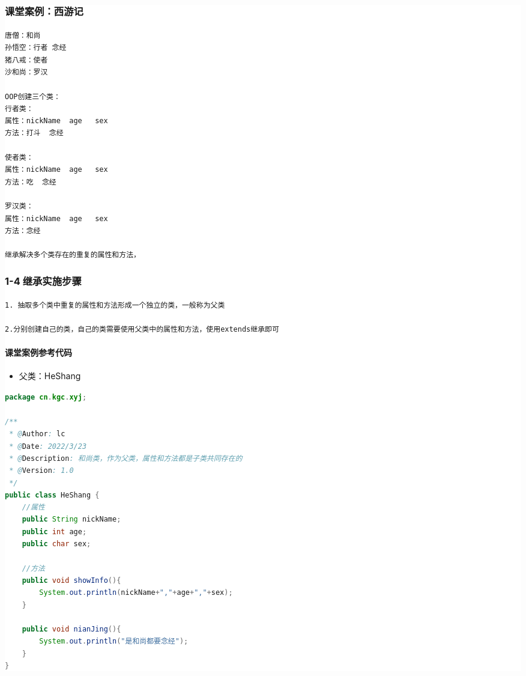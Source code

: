 ### 课堂案例：西游记

```html
唐僧：和尚
孙悟空：行者 念经  
猪八戒：使者
沙和尚：罗汉

OOP创建三个类：
行者类：
属性：nickName  age   sex
方法：打斗  念经

使者类：
属性：nickName  age   sex
方法：吃  念经

罗汉类：
属性：nickName  age   sex
方法：念经

继承解决多个类存在的重复的属性和方法，
```

### 1-4 继承实施步骤

```html
1. 抽取多个类中重复的属性和方法形成一个独立的类，一般称为父类

2.分别创建自己的类，自己的类需要使用父类中的属性和方法，使用extends继承即可
```

#### 课堂案例参考代码

- 父类：HeShang

```java
package cn.kgc.xyj;

/**
 * @Author: lc
 * @Date: 2022/3/23
 * @Description: 和尚类，作为父类，属性和方法都是子类共同存在的
 * @Version: 1.0
 */
public class HeShang {
	//属性
	public String nickName;
	public int age;
	public char sex;

	//方法
	public void showInfo(){
		System.out.println(nickName+","+age+","+sex);
	}

	public void nianJing(){
		System.out.println("是和尚都要念经");
	}
}
```
